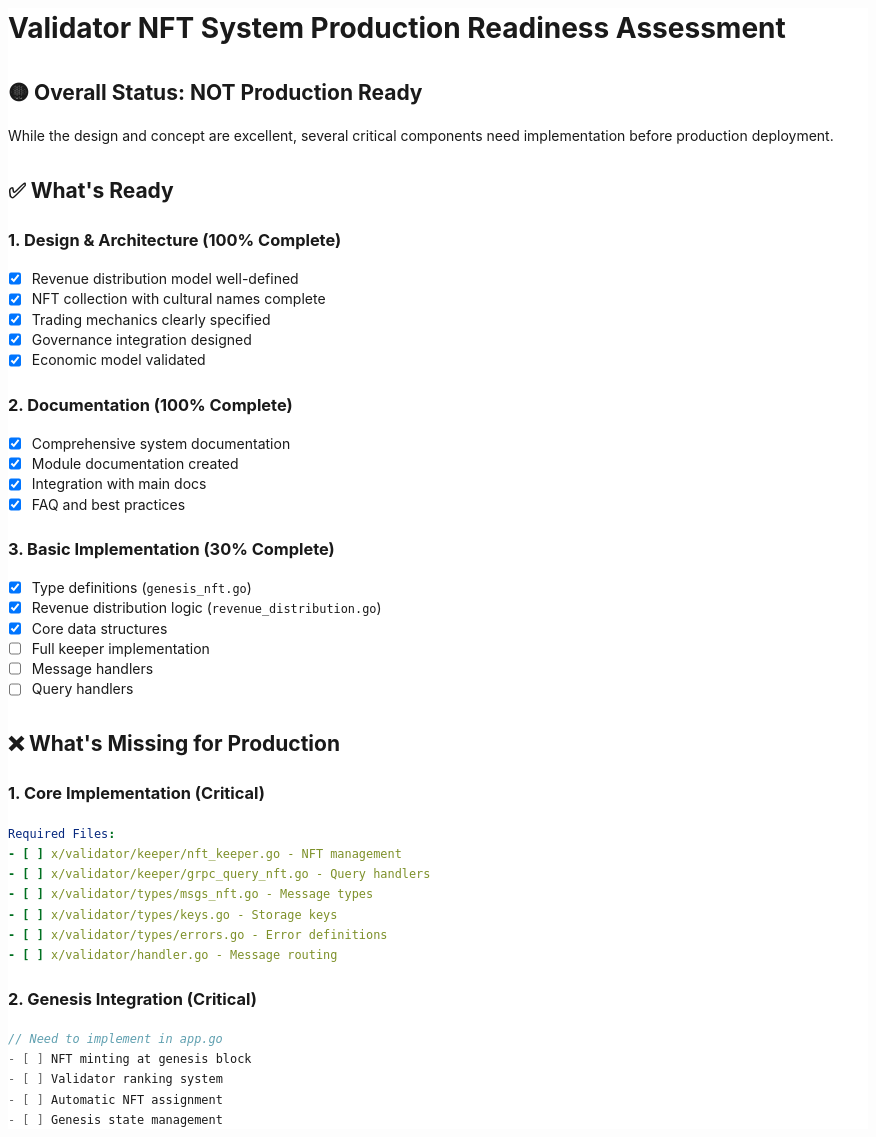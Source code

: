 # Validator NFT System Production Readiness Assessment

## 🟡 Overall Status: **NOT Production Ready**

While the design and concept are excellent, several critical components need implementation before production deployment.

## ✅ What's Ready

### 1. **Design & Architecture** (100% Complete)
- [x] Revenue distribution model well-defined
- [x] NFT collection with cultural names complete
- [x] Trading mechanics clearly specified
- [x] Governance integration designed
- [x] Economic model validated

### 2. **Documentation** (100% Complete)
- [x] Comprehensive system documentation
- [x] Module documentation created
- [x] Integration with main docs
- [x] FAQ and best practices

### 3. **Basic Implementation** (30% Complete)
- [x] Type definitions (`genesis_nft.go`)
- [x] Revenue distribution logic (`revenue_distribution.go`)
- [x] Core data structures
- [ ] Full keeper implementation
- [ ] Message handlers
- [ ] Query handlers

## ❌ What's Missing for Production

### 1. **Core Implementation** (Critical)
```yaml
Required Files:
- [ ] x/validator/keeper/nft_keeper.go - NFT management
- [ ] x/validator/keeper/grpc_query_nft.go - Query handlers
- [ ] x/validator/types/msgs_nft.go - Message types
- [ ] x/validator/types/keys.go - Storage keys
- [ ] x/validator/types/errors.go - Error definitions
- [ ] x/validator/handler.go - Message routing
```

### 2. **Genesis Integration** (Critical)
```go
// Need to implement in app.go
- [ ] NFT minting at genesis block
- [ ] Validator ranking system
- [ ] Automatic NFT assignment
- [ ] Genesis state management
```
